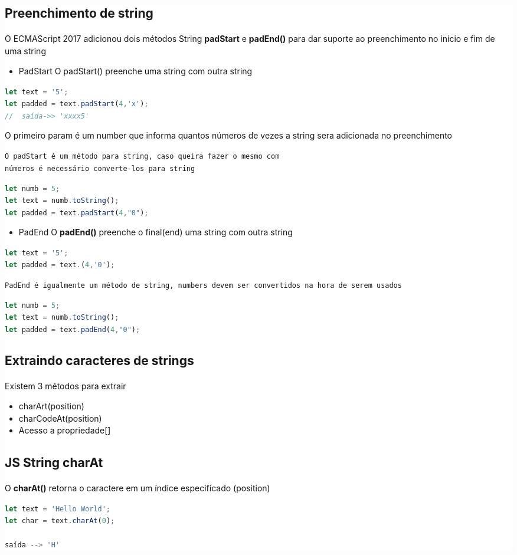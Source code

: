 ## Preenchimento de string 
O ECMAScript 2017 adicionou dois métodos String **padStart** e **padEnd()** para dar suporte ao preenchimento
no inicio e fim de uma string

- PadStart
O padStart() preenche uma string com outra string

~~~ javascript
let text = '5';
let padded = text.padStart(4,'x');
//  saída->> 'xxxx5'
~~~

O primeiro param é um number que informa quantos números de vezes a string sera adicionada no preenchimento

    O padStart é um método para string, caso queira fazer o mesmo com 
    números é necessário converte-los para string

~~~ javascript
let numb = 5;
let text = numb.toString();
let padded = text.padStart(4,"0");
~~~

- PadEnd 
O **padEnd()** preenche o final(end) uma string com outra string

~~~ javascript
let text = '5';
let padded = text.(4,'0');
~~~

    PadEnd é igualmente um método de string, numbers devem ser convertidos na hora de serem usados

~~~ javascript
let numb = 5;
let text = numb.toString();
let padded = text.padEnd(4,"0");
~~~


## Extraindo caracteres de strings

Existem 3 métodos para extrair
- charArt(position)
- charCodeAt(position)
- Acesso a propriedade[]

## JS String charAt
O **charAt()** retorna o caractere em um índice especificado (position)

~~~ javascript
let text = 'Hello World';
let char = text.charAt(0);

saída --> 'H'
~~~
